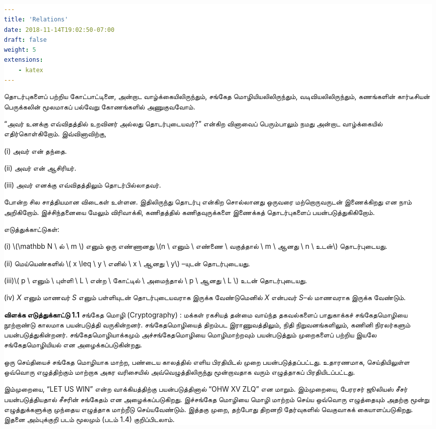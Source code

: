 ```yaml
---
title: 'Relations'
date: 2018-11-14T19:02:50-07:00
draft: false
weight: 5
extensions:
    - katex
---
```




தொடர்புகளைப்  பற்றிய கோட்பாட்டினை, அன்றாட வாழ்க்கையிலிருந்தும், சங்கேத
மொழியியலிலிருந்தும், வடிவியலிலிருந்தும், கணங்களின் கார்டீசியன் பெருக்கலின் மூலமாகப்
பல்வேறு கோணங்களில் அணுகுவவோம்.

“அவர் உனக்கு எவ்விதத்தில் உறவினர் அல்லது தொடர்புடையவர்?” என்கிற வினாவைப்
பெரும்பாலும்  நமது அன்றாட வாழ்க்கையில் எதிர்கொள்கிறோம். இவ்வினாவிற்கு,

(i) அவர் என் தந்தை.

(ii) அவர் என் ஆசிரியர்.

(iii) அவர் எனக்கு எவ்விதத்திலும் தொடர்பில்லாதவர்.


போன்ற சில சாத்தியமான விடைகள் உள்ளன. இதிலிருந்து தொடர்பு என்கிற சொல்லானது
ஒருவரை மற்றொருவருடன் இணைக்கிறது என நாம் அறிகிறோம். இச்சிந்தனையை மேலும்
விரிவாக்கி, கணிதத்தில் கணிதவுருக்களை இணைக்கத் தொடர்புகளைப் பயன்படுத்துகிகிறோம்.

எடுத்துக்காட்டுகள்:

(i) \\(\mathbb N \ ல் \ m \\) எனும் ஒரு எண்ணானது \\(n \ எனும் \ எண்ணை \ வகுத்தால் \ m \ ஆனது \ n \ உடன்\\)
தொடர்புடையது.

(ii) மெய்யெண்களில் \\( x \leq \ y \ எனில் \ x \ ஆனது \ y\\) –யுடன் தொடர்புடையது.

(iii)\\( p \ எனும் \ புள்ளி \ L \ என்ற  \ கோட்டில் \ அமைந்தால் \ p \ ஆனது \ L \\) உடன் தொடர்புடையது.

(iv) *X* எனும் மாணவர் *S* எனும் பள்ளியுடன் தொடர்புடையவராக இருக்க வேண்டுமெனில்
*X* என்பவர் *S*–ல் மாணவராக இருக்க வேண்டும்.

**விளக்க எடுத்துக்காட்டு 1.1** சங்கேத மொழி (Cryptography) : மக்கள் ரகசியத் தன்மை வாய்ந்த
தகவல்களைப் பாதுகாக்கச் சங்கேதமொழியை நூற்றாண்டு காலமாக பயன்படுத்தி வருகின்றனர்.
சங்கேதமொழியைத் திறம்பட இராணுவத்திலும், நிதி நிறுவனங்களிலும், கணினி நிரலர்களும்
பயன்படுத்துகின்றனர். சங்கேதமொழியாக்கமும் அச்சங்கேதமொழியை மொழிமாற்றவும்
பயன்படுத்தும் முறைகளைப் பற்றிய இயலே சங்கேதமொழியியல் என அழைக்கப்படுகின்றது.

ஒரு செய்தியைச் சங்கேத மொழியாக மாற்ற, பண்டைய காலத்தில் எளிய பிரதியிடல் முறை
பயன்படுத்தப்பட்டது. உதாரணமாக, செய்தியிலுள்ள ஒவ்வொரு எழுத்திற்கும் மாற்றாக அகர வரிசையில்
அவ்வெழுத்திலிருந்து மூன்றாவதாக வரும் எழுத்தாகப் பிரதியிடப்பட்டது.

இம்முறையை, “LET US WIN” என்ற வாக்கியத்திற்கு பயன்படுத்தினால் “OHW XV ZLQ”
என மாறும். இம்முறையை, பேரரசர் ஜூலியஸ் சீசர் பயன்படுத்தியதால் சீசரின் சங்கேதம் என
அழைக்கப்படுகிறது. இச்சங்கேத மொழியை மொழி மாற்றம் செய்ய ஒவ்வொரு எழுத்தையும் அதற்கு
மூன்று எழுத்துக்களுக்கு முந்தைய எழுத்தாக மாற்றீடு செய்யவேண்டும். இத்தகு முறை, தற்போது
திறனறி தேர்வுகளில் வெகுவாகக் கையாளப்படுகிறது. இதனை அம்புக்குறி படம் மூலமும் (படம் 1.4)
குறிப்பிடலாம்.
